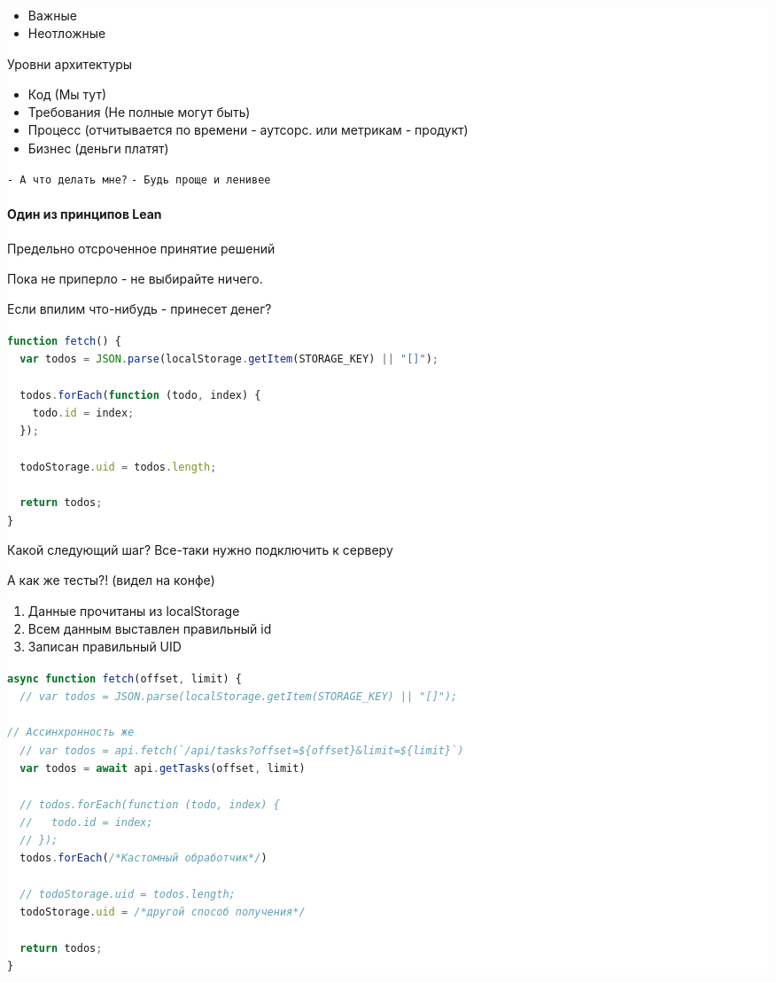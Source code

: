 - Важные
- Неотложные

Уровни архитектуры

- Код (Мы тут)
- Требования (Не полные могут быть)
- Процесс (отчитывается по времени - аутсорс. или метрикам - продукт)
- Бизнес (деньги платят)

`- А что делать мне?`
`- Будь проще и ленивее`

#### Один из принципов Lean

Предельно отсроченное принятие решений

Пока не приперло - не выбирайте ничего.

Если впилим что-нибудь - принесет денег?

```js
function fetch() {
  var todos = JSON.parse(localStorage.getItem(STORAGE_KEY) || "[]");

  todos.forEach(function (todo, index) {
    todo.id = index;
  });

  todoStorage.uid = todos.length;

  return todos;
}
```

Какой следующий шаг?
Все-таки нужно подключить к серверу

А как же тесты?! (видел на конфе)

1. Данные прочитаны из localStorage
2. Всем данным выставлен правильный id
3. Записан правильный UID

```js
async function fetch(offset, limit) {
  // var todos = JSON.parse(localStorage.getItem(STORAGE_KEY) || "[]");

// Ассинхронность же
  // var todos = api.fetch(`/api/tasks?offset=${offset}&limit=${limit}`)
  var todos = await api.getTasks(offset, limit)

  // todos.forEach(function (todo, index) {
  //   todo.id = index;
  // });
  todos.forEach(/*Кастомный обработчик*/)

  // todoStorage.uid = todos.length;
  todoStorage.uid = /*другой способ получения*/

  return todos;
}
```
